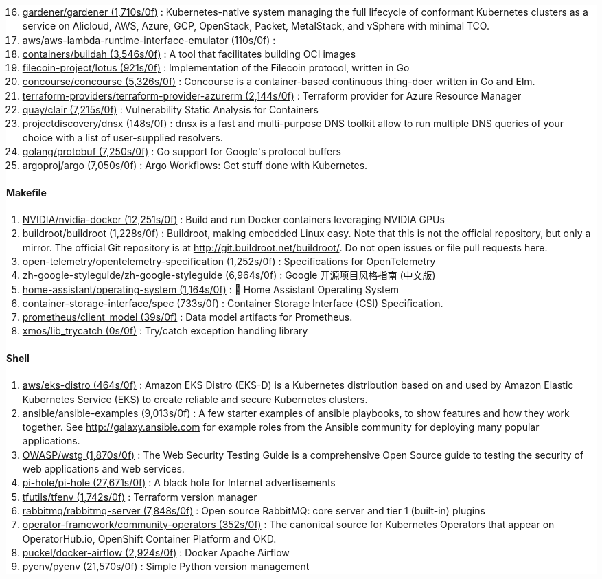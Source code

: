 16. [gardener/gardener (1,710s/0f)](https://github.com/gardener/gardener) : Kubernetes-native system managing the full lifecycle of conformant Kubernetes clusters as a service on Alicloud, AWS, Azure, GCP, OpenStack, Packet, MetalStack, and vSphere with minimal TCO.
17. [aws/aws-lambda-runtime-interface-emulator (110s/0f)](https://github.com/aws/aws-lambda-runtime-interface-emulator) : 
18. [containers/buildah (3,546s/0f)](https://github.com/containers/buildah) : A tool that facilitates building OCI images
19. [filecoin-project/lotus (921s/0f)](https://github.com/filecoin-project/lotus) : Implementation of the Filecoin protocol, written in Go
20. [concourse/concourse (5,326s/0f)](https://github.com/concourse/concourse) : Concourse is a container-based continuous thing-doer written in Go and Elm.
21. [terraform-providers/terraform-provider-azurerm (2,144s/0f)](https://github.com/terraform-providers/terraform-provider-azurerm) : Terraform provider for Azure Resource Manager
22. [quay/clair (7,215s/0f)](https://github.com/quay/clair) : Vulnerability Static Analysis for Containers
23. [projectdiscovery/dnsx (148s/0f)](https://github.com/projectdiscovery/dnsx) : dnsx is a fast and multi-purpose DNS toolkit allow to run multiple DNS queries of your choice with a list of user-supplied resolvers.
24. [golang/protobuf (7,250s/0f)](https://github.com/golang/protobuf) : Go support for Google's protocol buffers
25. [argoproj/argo (7,050s/0f)](https://github.com/argoproj/argo) : Argo Workflows: Get stuff done with Kubernetes.

#### Makefile
1. [NVIDIA/nvidia-docker (12,251s/0f)](https://github.com/NVIDIA/nvidia-docker) : Build and run Docker containers leveraging NVIDIA GPUs
2. [buildroot/buildroot (1,228s/0f)](https://github.com/buildroot/buildroot) : Buildroot, making embedded Linux easy. Note that this is not the official repository, but only a mirror. The official Git repository is at http://git.buildroot.net/buildroot/. Do not open issues or file pull requests here.
3. [open-telemetry/opentelemetry-specification (1,252s/0f)](https://github.com/open-telemetry/opentelemetry-specification) : Specifications for OpenTelemetry
4. [zh-google-styleguide/zh-google-styleguide (6,964s/0f)](https://github.com/zh-google-styleguide/zh-google-styleguide) : Google 开源项目风格指南 (中文版)
5. [home-assistant/operating-system (1,164s/0f)](https://github.com/home-assistant/operating-system) : 🔰 Home Assistant Operating System
6. [container-storage-interface/spec (733s/0f)](https://github.com/container-storage-interface/spec) : Container Storage Interface (CSI) Specification.
7. [prometheus/client_model (39s/0f)](https://github.com/prometheus/client_model) : Data model artifacts for Prometheus.
8. [xmos/lib_trycatch (0s/0f)](https://github.com/xmos/lib_trycatch) : Try/catch exception handling library

#### Shell
1. [aws/eks-distro (464s/0f)](https://github.com/aws/eks-distro) : Amazon EKS Distro (EKS-D) is a Kubernetes distribution based on and used by Amazon Elastic Kubernetes Service (EKS) to create reliable and secure Kubernetes clusters.
2. [ansible/ansible-examples (9,013s/0f)](https://github.com/ansible/ansible-examples) : A few starter examples of ansible playbooks, to show features and how they work together. See http://galaxy.ansible.com for example roles from the Ansible community for deploying many popular applications.
3. [OWASP/wstg (1,870s/0f)](https://github.com/OWASP/wstg) : The Web Security Testing Guide is a comprehensive Open Source guide to testing the security of web applications and web services.
4. [pi-hole/pi-hole (27,671s/0f)](https://github.com/pi-hole/pi-hole) : A black hole for Internet advertisements
5. [tfutils/tfenv (1,742s/0f)](https://github.com/tfutils/tfenv) : Terraform version manager
6. [rabbitmq/rabbitmq-server (7,848s/0f)](https://github.com/rabbitmq/rabbitmq-server) : Open source RabbitMQ: core server and tier 1 (built-in) plugins
7. [operator-framework/community-operators (352s/0f)](https://github.com/operator-framework/community-operators) : The canonical source for Kubernetes Operators that appear on OperatorHub.io, OpenShift Container Platform and OKD.
8. [puckel/docker-airflow (2,924s/0f)](https://github.com/puckel/docker-airflow) : Docker Apache Airflow
9. [pyenv/pyenv (21,570s/0f)](https://github.com/pyenv/pyenv) : Simple Python version management